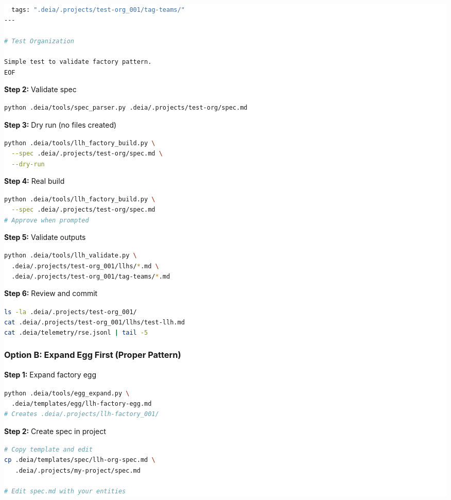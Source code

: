 ```bash
  tags: ".deia/.projects/test-org_001/tag-teams/"
---

# Test Organization

Simple test to validate factory pattern.
EOF
```

**Step 2:** Validate spec
```bash
python .deia/tools/spec_parser.py .deia/.projects/test-org/spec.md
```

**Step 3:** Dry run (no files created)
```bash
python .deia/tools/llh_factory_build.py \
  --spec .deia/.projects/test-org/spec.md \
  --dry-run
```

**Step 4:** Real build
```bash
python .deia/tools/llh_factory_build.py \
  --spec .deia/.projects/test-org/spec.md
# Approve when prompted
```

**Step 5:** Validate outputs
```bash
python .deia/tools/llh_validate.py \
  .deia/.projects/test-org_001/llhs/*.md \
  .deia/.projects/test-org_001/tag-teams/*.md
```

**Step 6:** Review and commit
```bash
ls -la .deia/.projects/test-org_001/
cat .deia/.projects/test-org_001/llhs/test-llh.md
cat .deia/telemetry/rse.jsonl | tail -5
```

### Option B: Expand Egg First (Proper Pattern)

**Step 1:** Expand factory egg
```bash
python .deia/tools/egg_expand.py \
  .deia/templates/egg/llh-factory-egg.md
# Creates .deia/.projects/llh-factory_001/
```

**Step 2:** Create spec in project
```bash
# Copy template and edit
cp .deia/templates/spec/llh-org-spec.md \
   .deia/.projects/my-project/spec.md

# Edit spec.md with your entities
```
